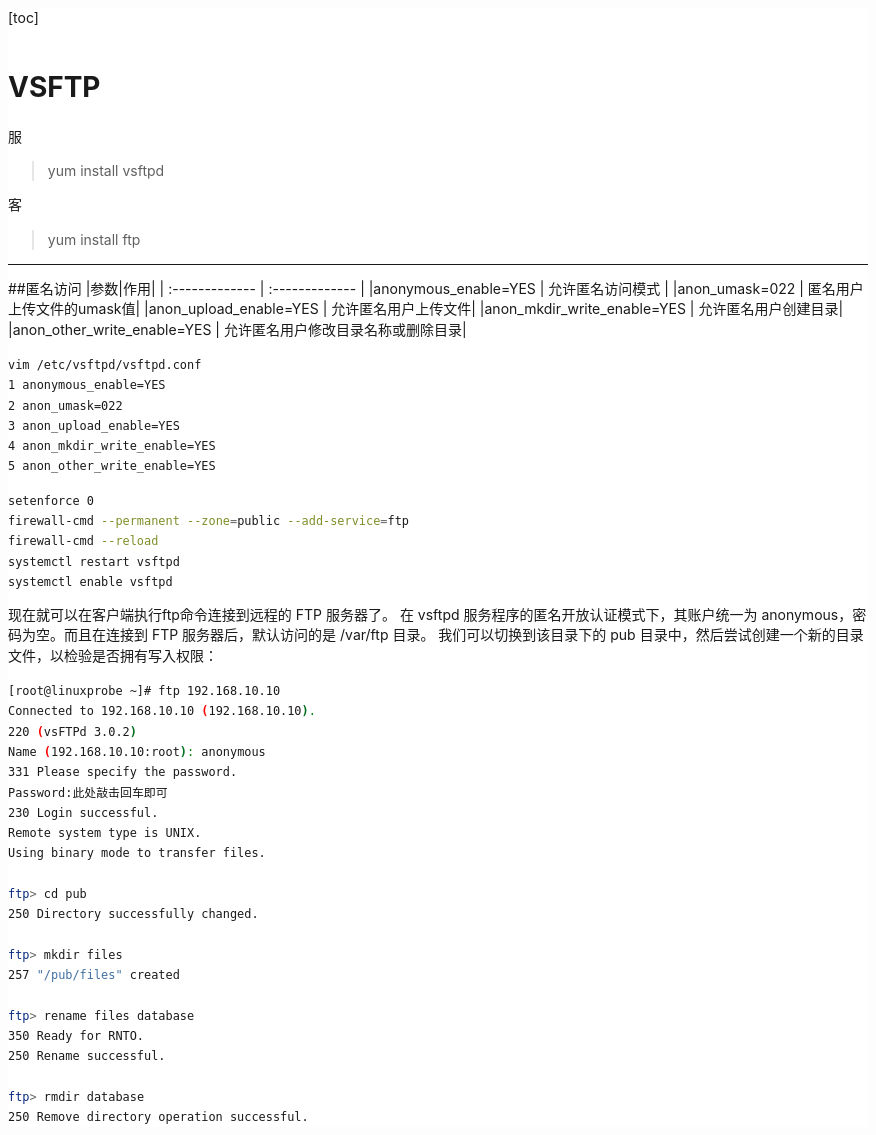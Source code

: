 [toc]
# VSFTP
服
> yum install vsftpd  

客
> yum install ftp
---

##匿名访问
|参数|作用|
| :------------- | :------------- |
|anonymous_enable=YES |	允许匿名访问模式 |
|anon_umask=022 |	匿名用户上传文件的umask值|
|anon_upload_enable=YES |	允许匿名用户上传文件|
|anon_mkdir_write_enable=YES |	允许匿名用户创建目录|
|anon_other_write_enable=YES |	允许匿名用户修改目录名称或删除目录|

```vim
vim /etc/vsftpd/vsftpd.conf
1 anonymous_enable=YES
2 anon_umask=022
3 anon_upload_enable=YES
4 anon_mkdir_write_enable=YES
5 anon_other_write_enable=YES
```
```bash
setenforce 0
firewall-cmd --permanent --zone=public --add-service=ftp
firewall-cmd --reload
systemctl restart vsftpd
systemctl enable vsftpd
```

现在就可以在客户端执行ftp命令连接到远程的 FTP 服务器了。
在 vsftpd 服务程序的匿名开放认证模式下，其账户统一为 anonymous，密码为空。而且在连接到 FTP 服务器后，默认访问的是 /var/ftp 目录。
我们可以切换到该目录下的 pub 目录中，然后尝试创建一个新的目录文件，以检验是否拥有写入权限：
```bash
[root@linuxprobe ~]# ftp 192.168.10.10
Connected to 192.168.10.10 (192.168.10.10).
220 (vsFTPd 3.0.2)
Name (192.168.10.10:root): anonymous
331 Please specify the password.
Password:此处敲击回车即可
230 Login successful.
Remote system type is UNIX.
Using binary mode to transfer files.

ftp> cd pub
250 Directory successfully changed.

ftp> mkdir files
257 "/pub/files" created

ftp> rename files database
350 Ready for RNTO.
250 Rename successful.

ftp> rmdir database
250 Remove directory operation successful.

```
